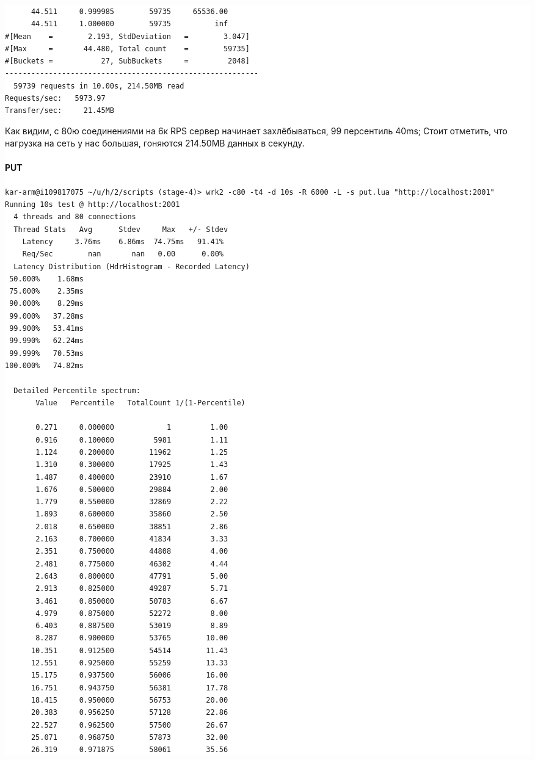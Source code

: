 ```shell
      44.511     0.999985        59735     65536.00
      44.511     1.000000        59735          inf
#[Mean    =        2.193, StdDeviation   =        3.047]
#[Max     =       44.480, Total count    =        59735]
#[Buckets =           27, SubBuckets     =         2048]
----------------------------------------------------------
  59739 requests in 10.00s, 214.50MB read
Requests/sec:   5973.97
Transfer/sec:     21.45MB

```
Как видим, с 80ю соединениями на 6к RPS сервер начинает захлёбываться, 99 персентиль 40ms; 
Стоит отметить, что нагрузка на сеть у нас большая, гоняются 214.50MB данных в секунду.

#### PUT
```shell
kar-arm@i109817075 ~/u/h/2/scripts (stage-4)> wrk2 -c80 -t4 -d 10s -R 6000 -L -s put.lua "http://localhost:2001"
Running 10s test @ http://localhost:2001
  4 threads and 80 connections
  Thread Stats   Avg      Stdev     Max   +/- Stdev
    Latency     3.76ms    6.86ms  74.75ms   91.41%
    Req/Sec        nan       nan   0.00      0.00%
  Latency Distribution (HdrHistogram - Recorded Latency)
 50.000%    1.68ms
 75.000%    2.35ms
 90.000%    8.29ms
 99.000%   37.28ms
 99.900%   53.41ms
 99.990%   62.24ms
 99.999%   70.53ms
100.000%   74.82ms

  Detailed Percentile spectrum:
       Value   Percentile   TotalCount 1/(1-Percentile)

       0.271     0.000000            1         1.00
       0.916     0.100000         5981         1.11
       1.124     0.200000        11962         1.25
       1.310     0.300000        17925         1.43
       1.487     0.400000        23910         1.67
       1.676     0.500000        29884         2.00
       1.779     0.550000        32869         2.22
       1.893     0.600000        35860         2.50
       2.018     0.650000        38851         2.86
       2.163     0.700000        41834         3.33
       2.351     0.750000        44808         4.00
       2.481     0.775000        46302         4.44
       2.643     0.800000        47791         5.00
       2.913     0.825000        49287         5.71
       3.461     0.850000        50783         6.67
       4.979     0.875000        52272         8.00
       6.403     0.887500        53019         8.89
       8.287     0.900000        53765        10.00
      10.351     0.912500        54514        11.43
      12.551     0.925000        55259        13.33
      15.175     0.937500        56006        16.00
      16.751     0.943750        56381        17.78
      18.415     0.950000        56753        20.00
      20.383     0.956250        57128        22.86
      22.527     0.962500        57500        26.67
      25.071     0.968750        57873        32.00
      26.319     0.971875        58061        35.56
```